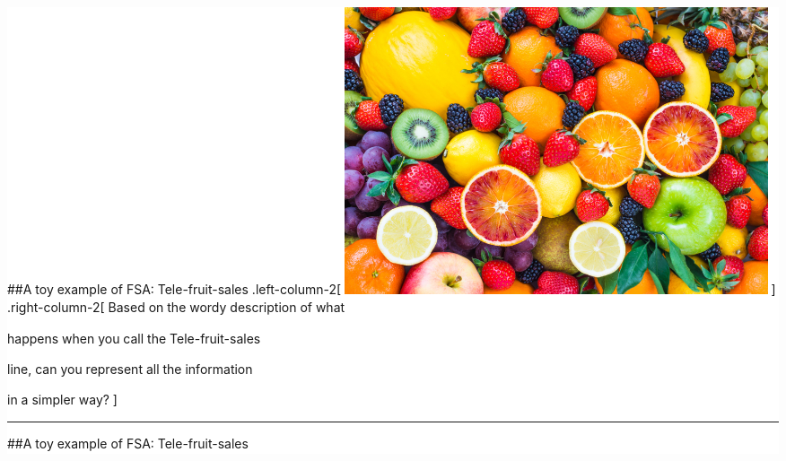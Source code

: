 ##A toy example of FSA: Tele-fruit-sales
.left-column-2[
<img src="images/fruit.png" height=320>
]
.right-column-2[
Based on the wordy description of what 

happens when you call the Tele-fruit-sales 

line, can you represent all the information 

in a simpler way?
] 

---
##A toy example of FSA: Tele-fruit-sales
